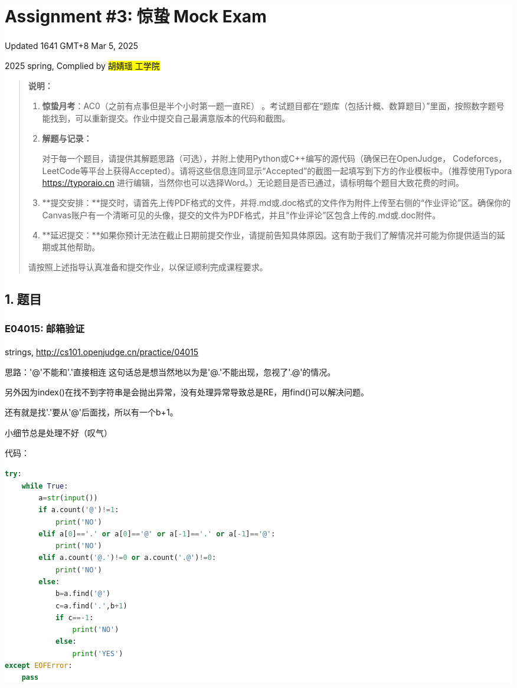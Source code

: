 # Assignment #3: 惊蛰 Mock Exam

Updated 1641 GMT+8 Mar 5, 2025

2025 spring, Complied by <mark>胡婧瑶 工学院</mark>



> **说明：**
>
> 1. **惊蛰⽉考**：AC0（之前有点事但是半个小时第一题一直RE） 。考试题⽬都在“题库（包括计概、数算题目）”⾥⾯，按照数字题号能找到，可以重新提交。作业中提交⾃⼰最满意版本的代码和截图。
>
> 2. **解题与记录：**
>
>    对于每一个题目，请提供其解题思路（可选），并附上使用Python或C++编写的源代码（确保已在OpenJudge， Codeforces，LeetCode等平台上获得Accepted）。请将这些信息连同显示“Accepted”的截图一起填写到下方的作业模板中。（推荐使用Typora https://typoraio.cn 进行编辑，当然你也可以选择Word。）无论题目是否已通过，请标明每个题目大致花费的时间。
>
> 3. **提交安排：**提交时，请首先上传PDF格式的文件，并将.md或.doc格式的文件作为附件上传至右侧的“作业评论”区。确保你的Canvas账户有一个清晰可见的头像，提交的文件为PDF格式，并且“作业评论”区包含上传的.md或.doc附件。
>
> 4. **延迟提交：**如果你预计无法在截止日期前提交作业，请提前告知具体原因。这有助于我们了解情况并可能为你提供适当的延期或其他帮助。 
>
> 请按照上述指导认真准备和提交作业，以保证顺利完成课程要求。



## 1. 题目

### E04015: 邮箱验证

strings, http://cs101.openjudge.cn/practice/04015



思路：'@'不能和'.'直接相连 这句话总是想当然地以为是'@.'不能出现，忽视了'.@'的情况。

另外因为index()在找不到字符串是会抛出异常，没有处理异常导致总是RE，用find()可以解决问题。

还有就是找'.'要从'@'后面找，所以有一个b+1。

小细节总是处理不好（叹气）



代码：

```python
try:
    while True:
        a=str(input())
        if a.count('@')!=1:
            print('NO')
        elif a[0]=='.' or a[0]=='@' or a[-1]=='.' or a[-1]=='@':
            print('NO')
        elif a.count('@.')!=0 or a.count('.@')!=0:
            print('NO')
        else:
            b=a.find('@')
            c=a.find('.',b+1)
            if c==-1:
                print('NO')
            else:
                print('YES')
except EOFError:
    pass
```
